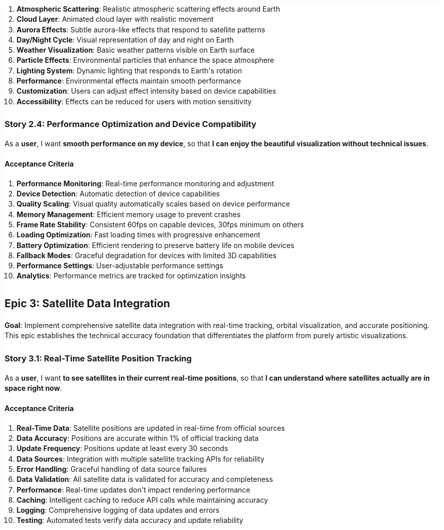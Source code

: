 1. **Atmospheric Scattering**: Realistic atmospheric scattering effects around Earth
2. **Cloud Layer**: Animated cloud layer with realistic movement
3. **Aurora Effects**: Subtle aurora-like effects that respond to satellite patterns
4. **Day/Night Cycle**: Visual representation of day and night on Earth
5. **Weather Visualization**: Basic weather patterns visible on Earth surface
6. **Particle Effects**: Environmental particles that enhance the space atmosphere
7. **Lighting System**: Dynamic lighting that responds to Earth's rotation
8. **Performance**: Environmental effects maintain smooth performance
9. **Customization**: Users can adjust effect intensity based on device capabilities
10. **Accessibility**: Effects can be reduced for users with motion sensitivity

### Story 2.4: Performance Optimization and Device Compatibility

As a **user**,
I want **smooth performance on my device**,
so that **I can enjoy the beautiful visualization without technical issues**.

#### Acceptance Criteria

1. **Performance Monitoring**: Real-time performance monitoring and adjustment
2. **Device Detection**: Automatic detection of device capabilities
3. **Quality Scaling**: Visual quality automatically scales based on device performance
4. **Memory Management**: Efficient memory usage to prevent crashes
5. **Frame Rate Stability**: Consistent 60fps on capable devices, 30fps minimum on others
6. **Loading Optimization**: Fast loading times with progressive enhancement
7. **Battery Optimization**: Efficient rendering to preserve battery life on mobile devices
8. **Fallback Modes**: Graceful degradation for devices with limited 3D capabilities
9. **Performance Settings**: User-adjustable performance settings
10. **Analytics**: Performance metrics are tracked for optimization insights

## Epic 3: Satellite Data Integration

**Goal**: Implement comprehensive satellite data integration with real-time tracking, orbital visualization, and accurate positioning. This epic establishes the technical accuracy foundation that differentiates the platform from purely artistic visualizations.

### Story 3.1: Real-Time Satellite Position Tracking

As a **user**,
I want **to see satellites in their current real-time positions**,
so that **I can understand where satellites actually are in space right now**.

#### Acceptance Criteria

1. **Real-Time Data**: Satellite positions are updated in real-time from official sources
2. **Data Accuracy**: Positions are accurate within 1% of official tracking data
3. **Update Frequency**: Positions update at least every 30 seconds
4. **Data Sources**: Integration with multiple satellite tracking APIs for reliability
5. **Error Handling**: Graceful handling of data source failures
6. **Data Validation**: All satellite data is validated for accuracy and completeness
7. **Performance**: Real-time updates don't impact rendering performance
8. **Caching**: Intelligent caching to reduce API calls while maintaining accuracy
9. **Logging**: Comprehensive logging of data updates and errors
10. **Testing**: Automated tests verify data accuracy and update reliability
